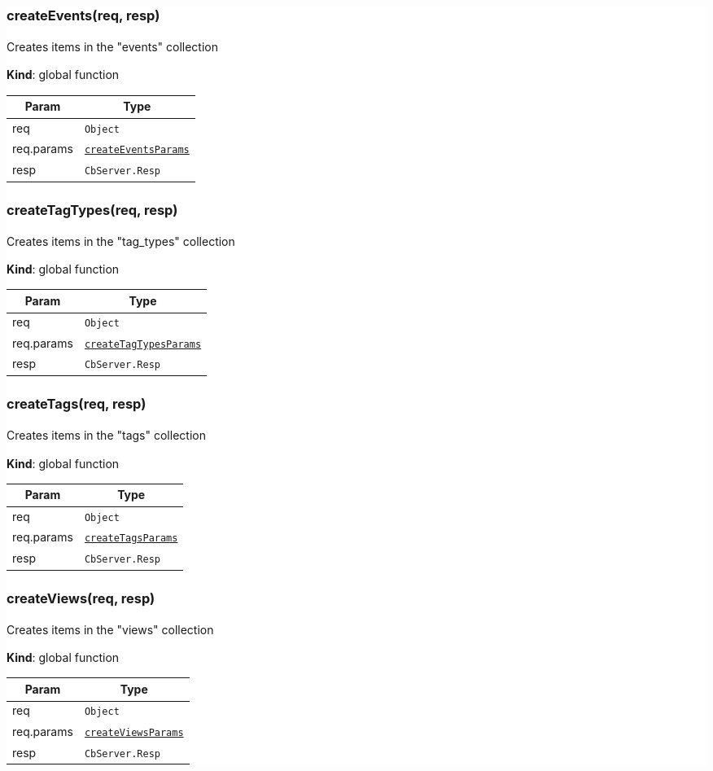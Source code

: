 <a name="createEvents"></a>

### createEvents(req, resp)

Creates items in the "events" collection

**Kind**: global function

| Param      | Type                                                   |
| ---------- | ------------------------------------------------------ |
| req        | <code>Object</code>                                    |
| req.params | [<code>createEventsParams</code>](#createEventsParams) |
| resp       | <code>CbServer.Resp</code>                             |

<a name="createTagTypes"></a>

### createTagTypes(req, resp)

Creates items in the "tag_types" collection

**Kind**: global function

| Param      | Type                                                       |
| ---------- | ---------------------------------------------------------- |
| req        | <code>Object</code>                                        |
| req.params | [<code>createTagTypesParams</code>](#createTagTypesParams) |
| resp       | <code>CbServer.Resp</code>                                 |

<a name="createTags"></a>

### createTags(req, resp)

Creates items in the "tags" collection

**Kind**: global function

| Param      | Type                                               |
| ---------- | -------------------------------------------------- |
| req        | <code>Object</code>                                |
| req.params | [<code>createTagsParams</code>](#createTagsParams) |
| resp       | <code>CbServer.Resp</code>                         |

<a name="createViews"></a>

### createViews(req, resp)

Creates items in the "views" collection

**Kind**: global function

| Param      | Type                                                 |
| ---------- | ---------------------------------------------------- |
| req        | <code>Object</code>                                  |
| req.params | [<code>createViewsParams</code>](#createViewsParams) |
| resp       | <code>CbServer.Resp</code>                           |
